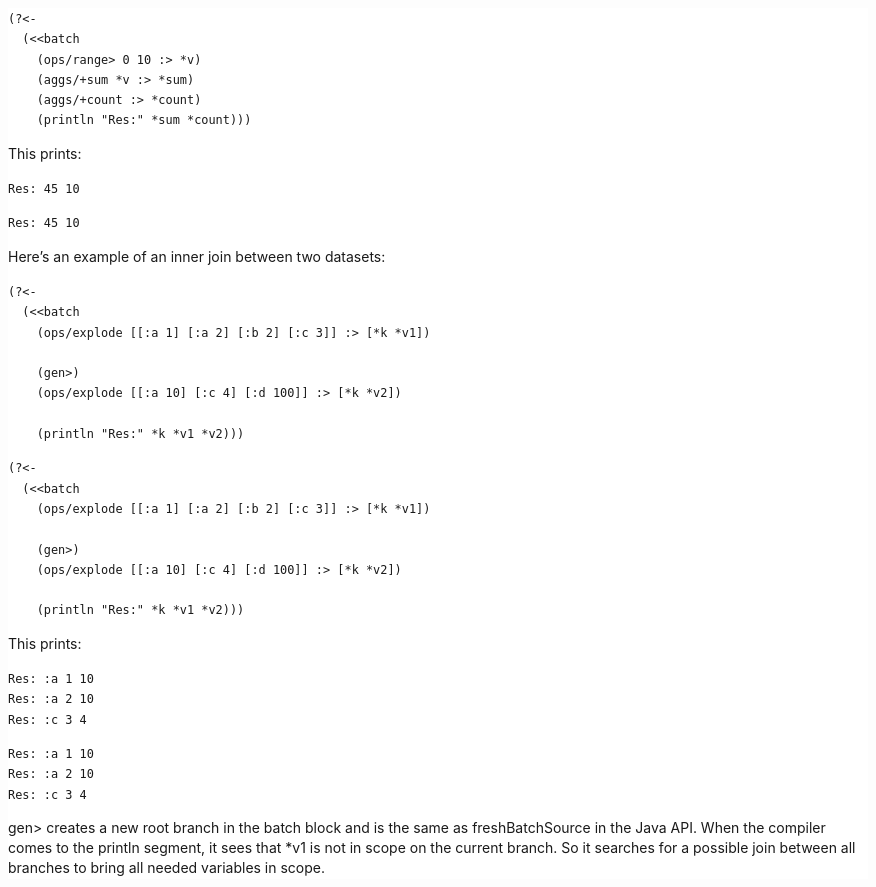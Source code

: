 ```
(?<-
  (<<batch
    (ops/range> 0 10 :> *v)
    (aggs/+sum *v :> *sum)
    (aggs/+count :> *count)
    (println "Res:" *sum *count)))
```

This prints:

```
Res: 45 10
```

```
Res: 45 10
```

Here’s an example of an inner join between two datasets:

```
(?<-
  (<<batch
    (ops/explode [[:a 1] [:a 2] [:b 2] [:c 3]] :> [*k *v1])

    (gen>)
    (ops/explode [[:a 10] [:c 4] [:d 100]] :> [*k *v2])

    (println "Res:" *k *v1 *v2)))
```

```
(?<-
  (<<batch
    (ops/explode [[:a 1] [:a 2] [:b 2] [:c 3]] :> [*k *v1])

    (gen>)
    (ops/explode [[:a 10] [:c 4] [:d 100]] :> [*k *v2])

    (println "Res:" *k *v1 *v2)))
```

This prints:

```
Res: :a 1 10
Res: :a 2 10
Res: :c 3 4
```

```
Res: :a 1 10
Res: :a 2 10
Res: :c 3 4
```

gen> creates a new root branch in the batch block and is the same as freshBatchSource in the Java API. When the compiler comes to the println segment, it sees that *v1 is not in scope on the current branch. So it searches for a possible join between all branches to bring all needed variables in scope.
